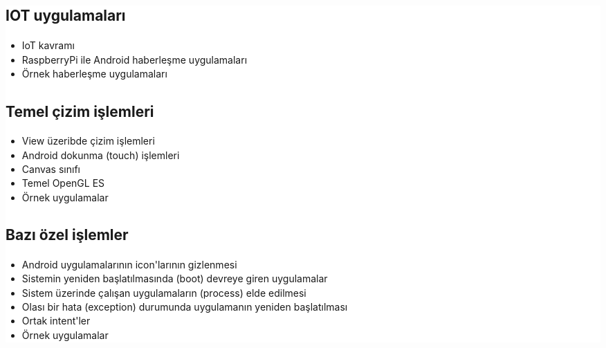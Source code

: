 ## IOT uygulamaları
+ IoT kavramı
+ RaspberryPi ile Android haberleşme uygulamaları
+ Örnek haberleşme uygulamaları

## Temel çizim işlemleri
+ View üzeribde çizim işlemleri
+ Android dokunma (touch) işlemleri
+ Canvas sınıfı
+ Temel OpenGL ES
+ Örnek uygulamalar

## Bazı özel işlemler
+ Android uygulamalarının icon'larının gizlenmesi
+ Sistemin yeniden başlatılmasında (boot) devreye giren uygulamalar
+ Sistem üzerinde çalışan uygulamaların (process) elde edilmesi
+ Olası bir hata (exception) durumunda uygulamanın yeniden başlatılması
+ Ortak intent'ler
+ Örnek uygulamalar

